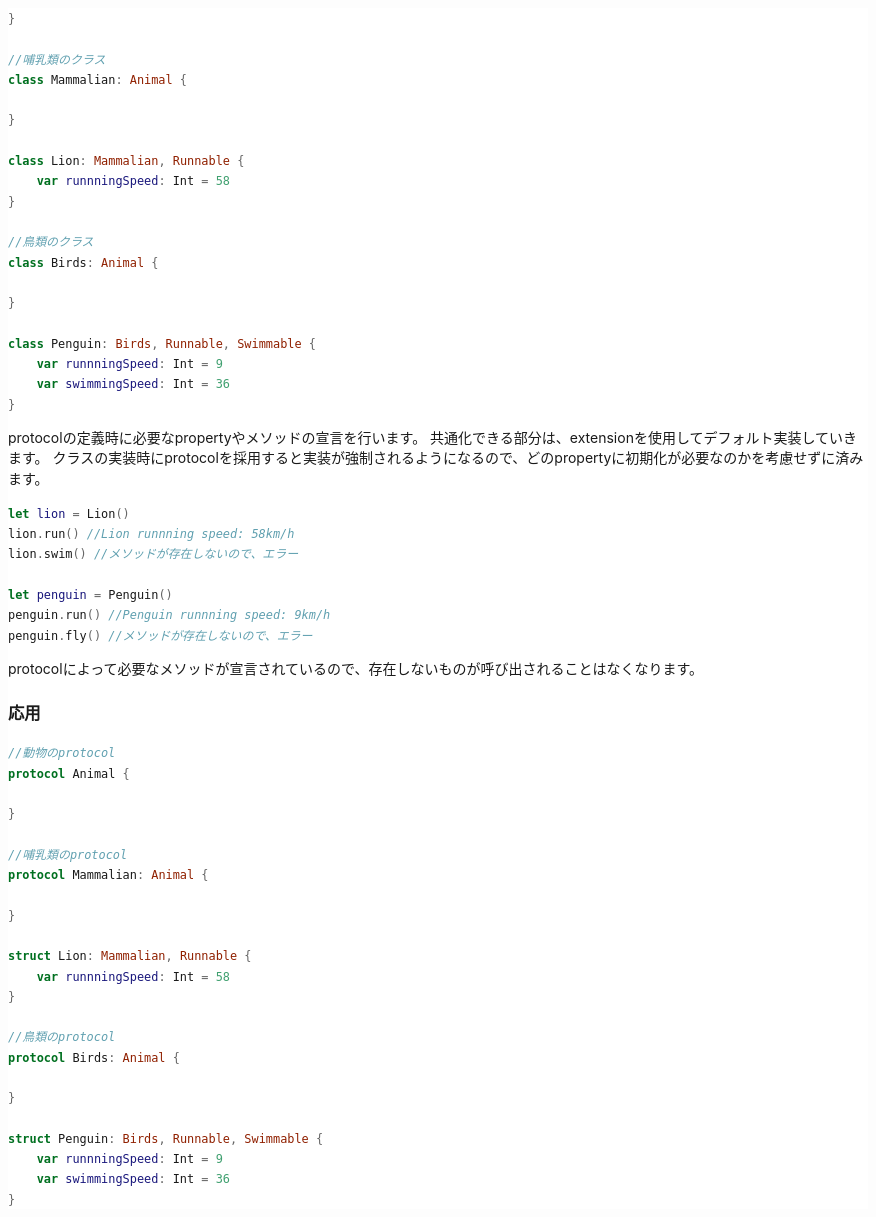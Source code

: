 ```swift
}

//哺乳類のクラス
class Mammalian: Animal {

}

class Lion: Mammalian, Runnable {
    var runnningSpeed: Int = 58
}

//鳥類のクラス
class Birds: Animal {

}

class Penguin: Birds, Runnable, Swimmable {
    var runnningSpeed: Int = 9
    var swimmingSpeed: Int = 36
}
```

protocolの定義時に必要なpropertyやメソッドの宣言を行います。
共通化できる部分は、extensionを使用してデフォルト実装していきます。
クラスの実装時にprotocolを採用すると実装が強制されるようになるので、どのpropertyに初期化が必要なのかを考慮せずに済みます。

```swift
let lion = Lion()
lion.run() //Lion runnning speed: 58km/h
lion.swim() //メソッドが存在しないので、エラー

let penguin = Penguin()
penguin.run() //Penguin runnning speed: 9km/h
penguin.fly() //メソッドが存在しないので、エラー
```

protocolによって必要なメソッドが宣言されているので、存在しないものが呼び出されることはなくなります。

### 応用

```swift
//動物のprotocol
protocol Animal {

}

//哺乳類のprotocol
protocol Mammalian: Animal {

}

struct Lion: Mammalian, Runnable {
    var runnningSpeed: Int = 58
}

//鳥類のprotocol
protocol Birds: Animal {

}

struct Penguin: Birds, Runnable, Swimmable {
    var runnningSpeed: Int = 9
    var swimmingSpeed: Int = 36
}
```
